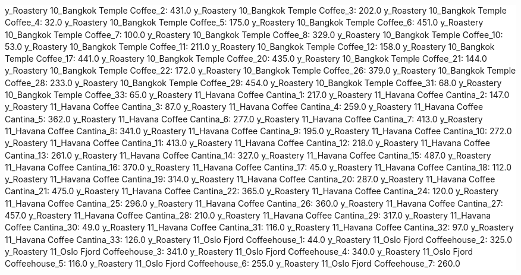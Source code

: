 y_Roastery 10_Bangkok Temple Coffee_2: 431.0
y_Roastery 10_Bangkok Temple Coffee_3: 202.0
y_Roastery 10_Bangkok Temple Coffee_4: 32.0
y_Roastery 10_Bangkok Temple Coffee_5: 175.0
y_Roastery 10_Bangkok Temple Coffee_6: 451.0
y_Roastery 10_Bangkok Temple Coffee_7: 100.0
y_Roastery 10_Bangkok Temple Coffee_8: 329.0
y_Roastery 10_Bangkok Temple Coffee_10: 53.0
y_Roastery 10_Bangkok Temple Coffee_11: 211.0
y_Roastery 10_Bangkok Temple Coffee_12: 158.0
y_Roastery 10_Bangkok Temple Coffee_17: 441.0
y_Roastery 10_Bangkok Temple Coffee_20: 435.0
y_Roastery 10_Bangkok Temple Coffee_21: 144.0
y_Roastery 10_Bangkok Temple Coffee_22: 172.0
y_Roastery 10_Bangkok Temple Coffee_26: 379.0
y_Roastery 10_Bangkok Temple Coffee_28: 233.0
y_Roastery 10_Bangkok Temple Coffee_29: 454.0
y_Roastery 10_Bangkok Temple Coffee_31: 68.0
y_Roastery 10_Bangkok Temple Coffee_33: 65.0
y_Roastery 11_Havana Coffee Cantina_1: 217.0
y_Roastery 11_Havana Coffee Cantina_2: 147.0
y_Roastery 11_Havana Coffee Cantina_3: 87.0
y_Roastery 11_Havana Coffee Cantina_4: 259.0
y_Roastery 11_Havana Coffee Cantina_5: 362.0
y_Roastery 11_Havana Coffee Cantina_6: 277.0
y_Roastery 11_Havana Coffee Cantina_7: 413.0
y_Roastery 11_Havana Coffee Cantina_8: 341.0
y_Roastery 11_Havana Coffee Cantina_9: 195.0
y_Roastery 11_Havana Coffee Cantina_10: 272.0
y_Roastery 11_Havana Coffee Cantina_11: 413.0
y_Roastery 11_Havana Coffee Cantina_12: 218.0
y_Roastery 11_Havana Coffee Cantina_13: 261.0
y_Roastery 11_Havana Coffee Cantina_14: 327.0
y_Roastery 11_Havana Coffee Cantina_15: 487.0
y_Roastery 11_Havana Coffee Cantina_16: 370.0
y_Roastery 11_Havana Coffee Cantina_17: 45.0
y_Roastery 11_Havana Coffee Cantina_18: 112.0
y_Roastery 11_Havana Coffee Cantina_19: 314.0
y_Roastery 11_Havana Coffee Cantina_20: 287.0
y_Roastery 11_Havana Coffee Cantina_21: 475.0
y_Roastery 11_Havana Coffee Cantina_22: 365.0
y_Roastery 11_Havana Coffee Cantina_24: 120.0
y_Roastery 11_Havana Coffee Cantina_25: 296.0
y_Roastery 11_Havana Coffee Cantina_26: 360.0
y_Roastery 11_Havana Coffee Cantina_27: 457.0
y_Roastery 11_Havana Coffee Cantina_28: 210.0
y_Roastery 11_Havana Coffee Cantina_29: 317.0
y_Roastery 11_Havana Coffee Cantina_30: 49.0
y_Roastery 11_Havana Coffee Cantina_31: 116.0
y_Roastery 11_Havana Coffee Cantina_32: 97.0
y_Roastery 11_Havana Coffee Cantina_33: 126.0
y_Roastery 11_Oslo Fjord Coffeehouse_1: 44.0
y_Roastery 11_Oslo Fjord Coffeehouse_2: 325.0
y_Roastery 11_Oslo Fjord Coffeehouse_3: 341.0
y_Roastery 11_Oslo Fjord Coffeehouse_4: 340.0
y_Roastery 11_Oslo Fjord Coffeehouse_5: 116.0
y_Roastery 11_Oslo Fjord Coffeehouse_6: 255.0
y_Roastery 11_Oslo Fjord Coffeehouse_7: 260.0
